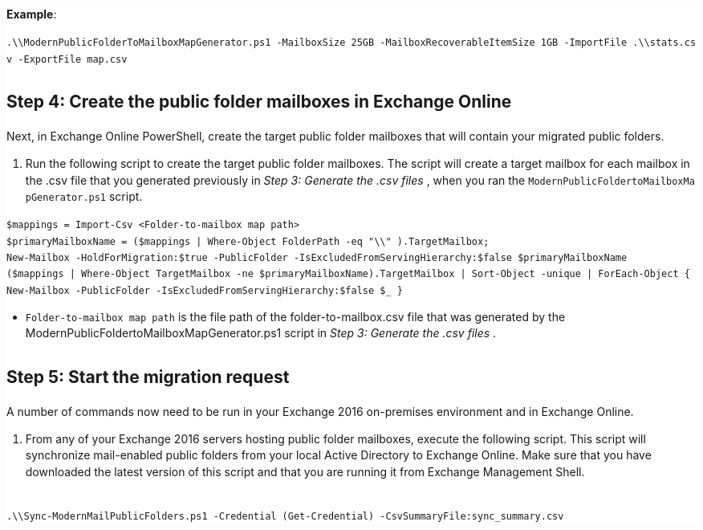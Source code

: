   
 **Example**:
  
    
    



```
.\\ModernPublicFolderToMailboxMapGenerator.ps1 -MailboxSize 25GB -MailboxRecoverableItemSize 1GB -ImportFile .\\stats.csv -ExportFile map.csv
```


## Step 4: Create the public folder mailboxes in Exchange Online
<a name="Generatecsv"> </a>

Next, in Exchange Online PowerShell, create the target public folder mailboxes that will contain your migrated public folders.
  
    
    

1. Run the following script to create the target public folder mailboxes. The script will create a target mailbox for each mailbox in the .csv file that you generated previously in  *Step 3: Generate the .csv files*  , when you ran the `ModernPublicFoldertoMailboxMapGenerator.ps1` script.
    
  ```
  $mappings = Import-Csv <Folder-to-mailbox map path>
$primaryMailboxName = ($mappings | Where-Object FolderPath -eq "\\" ).TargetMailbox;
New-Mailbox -HoldForMigration:$true -PublicFolder -IsExcludedFromServingHierarchy:$false $primaryMailboxName 
($mappings | Where-Object TargetMailbox -ne $primaryMailboxName).TargetMailbox | Sort-Object -unique | ForEach-Object { New-Mailbox -PublicFolder -IsExcludedFromServingHierarchy:$false $_ }

  ```


  -  `Folder-to-mailbox map path` is the file path of the folder-to-mailbox.csv file that was generated by the ModernPublicFoldertoMailboxMapGenerator.ps1 script in *Step 3: Generate the .csv files*  .
    
  

## Step 5: Start the migration request
<a name="Generatecsv"> </a>

A number of commands now need to be run in your Exchange 2016 on-premises environment and in Exchange Online.
  
    
    

1. From any of your Exchange 2016 servers hosting public folder mailboxes, execute the following script. This script will synchronize mail-enabled public folders from your local Active Directory to Exchange Online. Make sure that you have downloaded the latest version of this script and that you are running it from Exchange Management Shell.
    
  ```
  
.\\Sync-ModernMailPublicFolders.ps1 -Credential (Get-Credential) -CsvSummaryFile:sync_summary.csv
  ```
